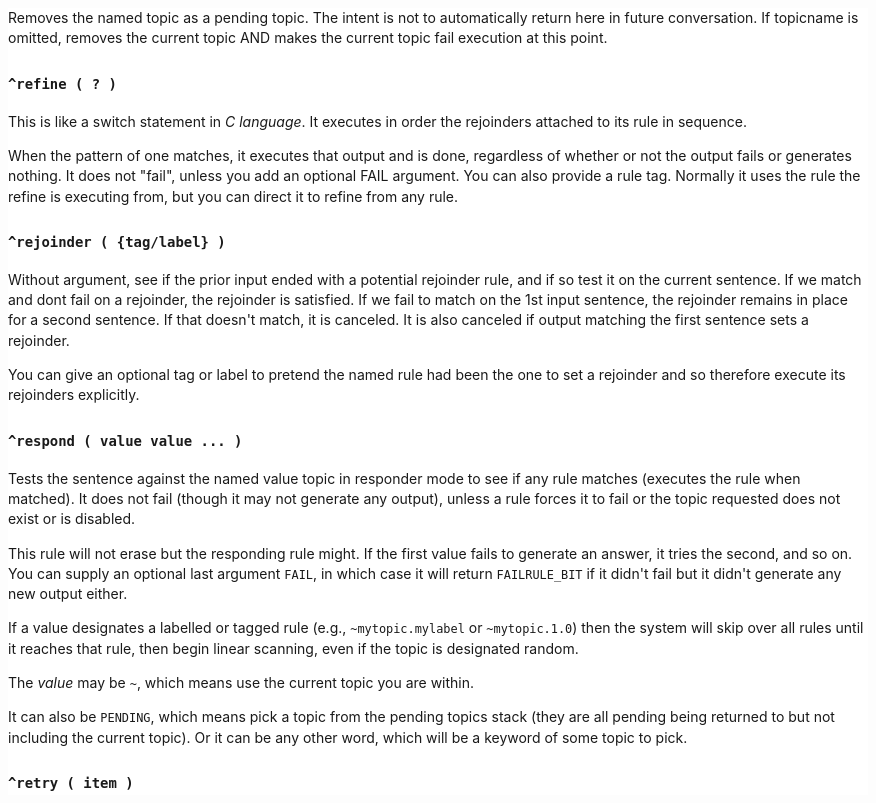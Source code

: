 Removes the named topic as a pending topic. 
The intent is not to automatically return here in future conversation. 
If topicname is omitted, removes the current topic AND makes the current topic fail execution at this point.


### `^refine ( ? )`

This is like a switch statement in _C language_. 
It executes in order the rejoinders attached to its rule in sequence. 

When the pattern of one matches, it executes that output and is done, 
regardless of whether or not the output fails or generates nothing. 
It does not "fail", unless you add an optional FAIL argument. 
You can also provide a rule tag.
Normally it uses the rule the refine is executing from, 
but you can direct it to refine from any rule.


### `^rejoinder ( {tag/label} )`

Without argument, see if the prior input ended with a potential rejoinder rule, 
and if so test it on the current sentence. 
If we match and dont fail on a rejoinder, the rejoinder is satisfied.
If we fail to match on the 1st input sentence, 
the rejoinder remains in place for a second sentence.  If that doesn't match, it is canceled. 
It is also canceled if output matching the first sentence sets a rejoinder.

You can give an optional tag or label to pretend the named rule
had been the one to set a rejoinder and so therefore execute its rejoinders explicitly.


### `^respond ( value value ... )`

Tests the sentence against the named value topic in responder mode to see if any rule matches 
(executes the rule when matched). 
It does not fail (though it may not generate any output), 
unless a rule forces it to fail or the topic requested does not exist or is disabled. 

This rule will not erase but the responding rule might. 
If the first value fails to generate an answer, it tries the second, and so on. 
You can supply an optional last argument `FAIL`, 
in which case it will return `FAILRULE_BIT` if it didn't fail but it didn't generate any new output either.

If a value designates a labelled or tagged rule (e.g., `~mytopic.mylabel` or `~mytopic.1.0`) 
then the system will skip over all rules until it reaches that rule, then begin linear scanning, 
even if the topic is designated random.

The _value_ may be `~`, which means use the current topic you are within. 

It can also be `PENDING`, which means pick a topic from the pending topics stack 
(they are all pending being returned to but not including the current topic). 
Or it can be any other word, which will be a keyword of some topic to pick.


### `^retry ( item )`
